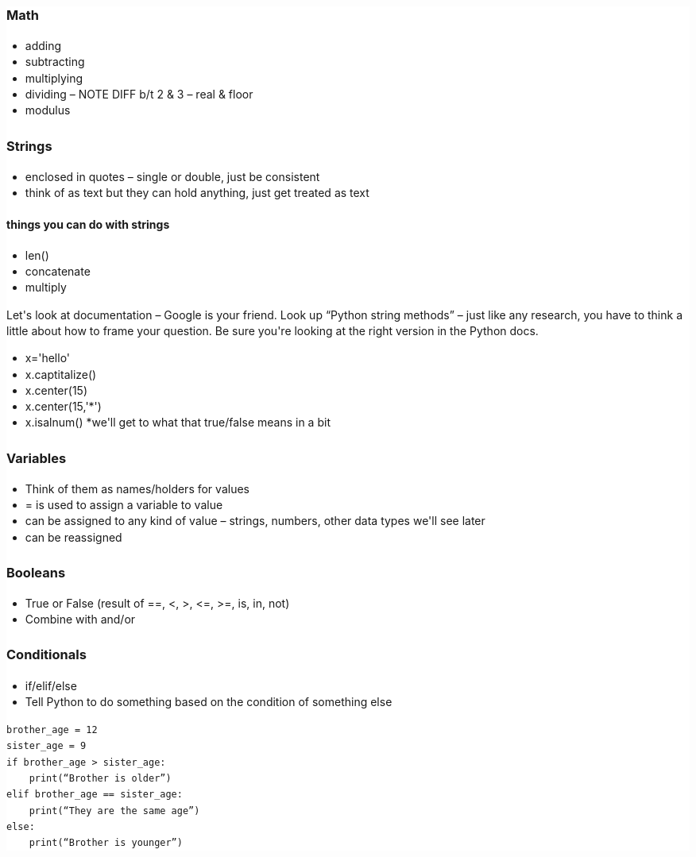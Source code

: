 ### Math  
* adding
* subtracting
* multiplying
* dividing – NOTE DIFF b/t 2 & 3 – real & floor
* modulus


### Strings
* enclosed in quotes – single or double, just be consistent
* think of as text but they can hold anything, just get treated as text

#### things you can do with strings
* len()
* concatenate
* multiply

Let's look at documentation – Google is your friend.  Look up “Python string methods” – just like any research, you have to think a little about how to frame your question.  Be sure you're looking at the right version in the Python docs.
* x='hello'
* x.captitalize()
* x.center(15)
* x.center(15,'*')
* x.isalnum()   *we'll get to what that true/false means in a bit

### Variables

* Think of them as names/holders for values
* = is used to assign a variable to value
* can be assigned to any kind of value – strings, numbers, other data types we'll see later
* can be reassigned


### Booleans
* True or False (result of ==, <, >, <=, >=, is, in, not)
* Combine with and/or

### Conditionals

* if/elif/else
* Tell Python to do something based on the condition of something else

~~~
brother_age = 12
sister_age = 9
if brother_age > sister_age:
    print(“Brother is older”)
elif brother_age == sister_age:
    print(“They are the same age”)
else:
    print(“Brother is younger”)
~~~
